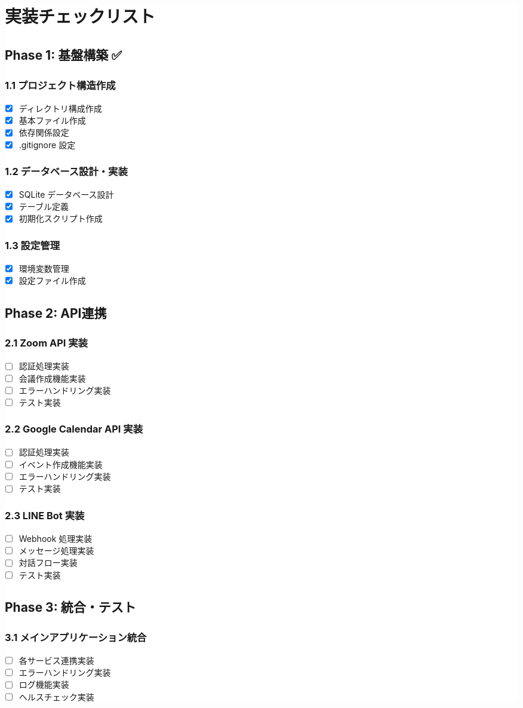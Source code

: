# 実装チェックリスト

## Phase 1: 基盤構築 ✅

### 1.1 プロジェクト構造作成
- [x] ディレクトリ構成作成
- [x] 基本ファイル作成
- [x] 依存関係設定
- [x] .gitignore 設定

### 1.2 データベース設計・実装
- [x] SQLite データベース設計
- [x] テーブル定義
- [x] 初期化スクリプト作成

### 1.3 設定管理
- [x] 環境変数管理
- [x] 設定ファイル作成

## Phase 2: API連携

### 2.1 Zoom API 実装
- [ ] 認証処理実装
- [ ] 会議作成機能実装
- [ ] エラーハンドリング実装
- [ ] テスト実装

### 2.2 Google Calendar API 実装
- [ ] 認証処理実装
- [ ] イベント作成機能実装
- [ ] エラーハンドリング実装
- [ ] テスト実装

### 2.3 LINE Bot 実装
- [ ] Webhook 処理実装
- [ ] メッセージ処理実装
- [ ] 対話フロー実装
- [ ] テスト実装

## Phase 3: 統合・テスト

### 3.1 メインアプリケーション統合
- [ ] 各サービス連携実装
- [ ] エラーハンドリング実装
- [ ] ログ機能実装
- [ ] ヘルスチェック実装
